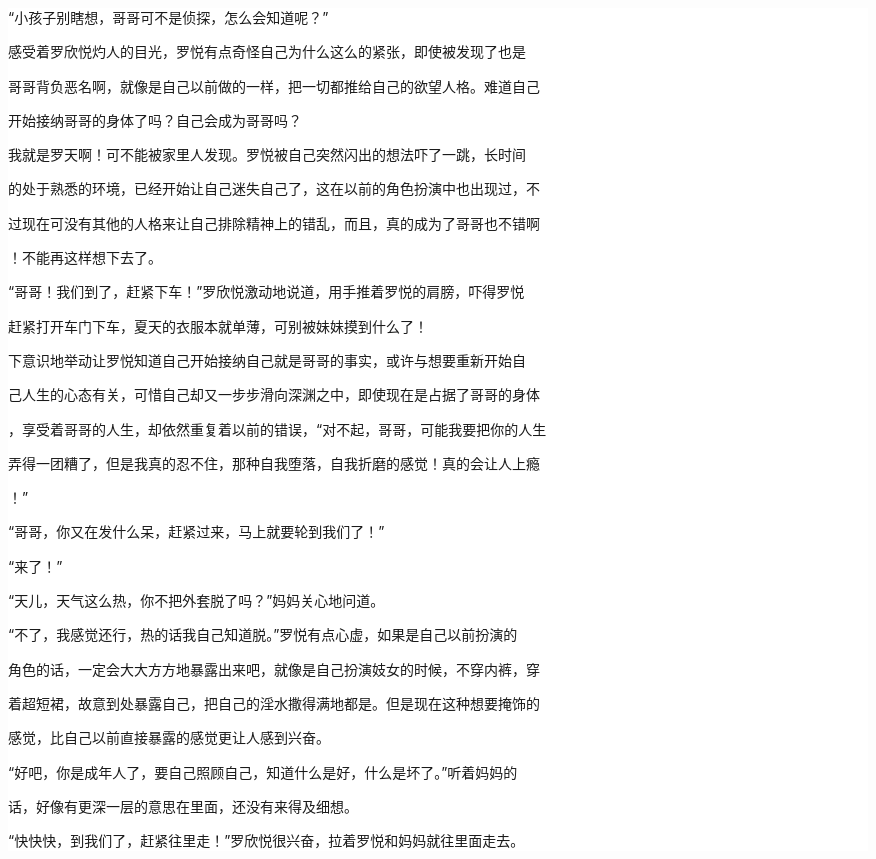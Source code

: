 “小孩子别瞎想，哥哥可不是侦探，怎么会知道呢？”



感受着罗欣悦灼人的目光，罗悦有点奇怪自己为什么这么的紧张，即使被发现了也是

哥哥背负恶名啊，就像是自己以前做的一样，把一切都推给自己的欲望人格。难道自己

开始接纳哥哥的身体了吗？自己会成为哥哥吗？



我就是罗天啊！可不能被家里人发现。罗悦被自己突然闪出的想法吓了一跳，长时间

的处于熟悉的环境，已经开始让自己迷失自己了，这在以前的角色扮演中也出现过，不

过现在可没有其他的人格来让自己排除精神上的错乱，而且，真的成为了哥哥也不错啊

！不能再这样想下去了。





“哥哥！我们到了，赶紧下车！”罗欣悦激动地说道，用手推着罗悦的肩膀，吓得罗悦

赶紧打开车门下车，夏天的衣服本就单薄，可别被妹妹摸到什么了！



下意识地举动让罗悦知道自己开始接纳自己就是哥哥的事实，或许与想要重新开始自

己人生的心态有关，可惜自己却又一步步滑向深渊之中，即使现在是占据了哥哥的身体

，享受着哥哥的人生，却依然重复着以前的错误，“对不起，哥哥，可能我要把你的人生

弄得一团糟了，但是我真的忍不住，那种自我堕落，自我折磨的感觉！真的会让人上瘾

！”





“哥哥，你又在发什么呆，赶紧过来，马上就要轮到我们了！”





“来了！”

“天儿，天气这么热，你不把外套脱了吗？”妈妈关心地问道。



“不了，我感觉还行，热的话我自己知道脱。”罗悦有点心虚，如果是自己以前扮演的

角色的话，一定会大大方方地暴露出来吧，就像是自己扮演妓女的时候，不穿内裤，穿

着超短裙，故意到处暴露自己，把自己的淫水撒得满地都是。但是现在这种想要掩饰的

感觉，比自己以前直接暴露的感觉更让人感到兴奋。

“好吧，你是成年人了，要自己照顾自己，知道什么是好，什么是坏了。”听着妈妈的

话，好像有更深一层的意思在里面，还没有来得及细想。



“快快快，到我们了，赶紧往里走！”罗欣悦很兴奋，拉着罗悦和妈妈就往里面走去。

